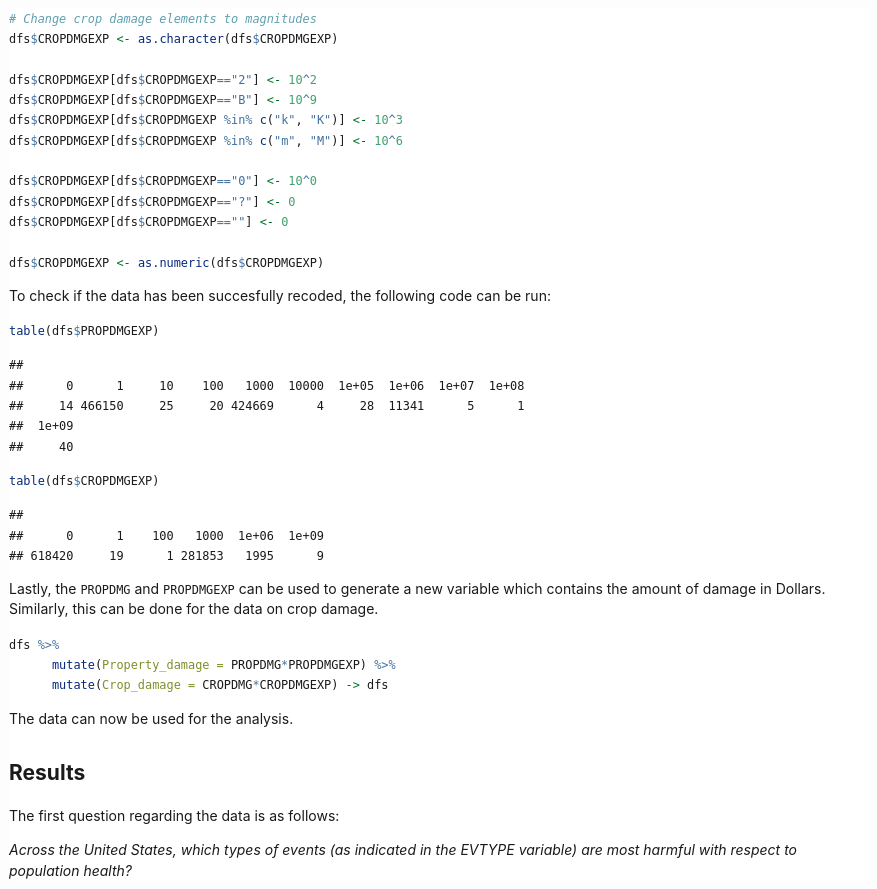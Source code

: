 ```r
# Change crop damage elements to magnitudes
dfs$CROPDMGEXP <- as.character(dfs$CROPDMGEXP)

dfs$CROPDMGEXP[dfs$CROPDMGEXP=="2"] <- 10^2
dfs$CROPDMGEXP[dfs$CROPDMGEXP=="B"] <- 10^9
dfs$CROPDMGEXP[dfs$CROPDMGEXP %in% c("k", "K")] <- 10^3
dfs$CROPDMGEXP[dfs$CROPDMGEXP %in% c("m", "M")] <- 10^6

dfs$CROPDMGEXP[dfs$CROPDMGEXP=="0"] <- 10^0
dfs$CROPDMGEXP[dfs$CROPDMGEXP=="?"] <- 0
dfs$CROPDMGEXP[dfs$CROPDMGEXP==""] <- 0

dfs$CROPDMGEXP <- as.numeric(dfs$CROPDMGEXP)
```

To check if the data has been succesfully recoded, the following code can be run:


```r
table(dfs$PROPDMGEXP)
```

```
## 
##      0      1     10    100   1000  10000  1e+05  1e+06  1e+07  1e+08 
##     14 466150     25     20 424669      4     28  11341      5      1 
##  1e+09 
##     40
```

```r
table(dfs$CROPDMGEXP)
```

```
## 
##      0      1    100   1000  1e+06  1e+09 
## 618420     19      1 281853   1995      9
```

Lastly, the `PROPDMG` and `PROPDMGEXP` can be used to generate a new variable which contains the amount of damage in Dollars. Similarly, this can be done for the data on crop damage.


```r
dfs %>%
      mutate(Property_damage = PROPDMG*PROPDMGEXP) %>%
      mutate(Crop_damage = CROPDMG*CROPDMGEXP) -> dfs
```

The data can now be used for the analysis.

## Results

The first question regarding the data is as follows:

*Across the United States, which types of events (as indicated in the EVTYPE variable) are most harmful with respect to population health?*
